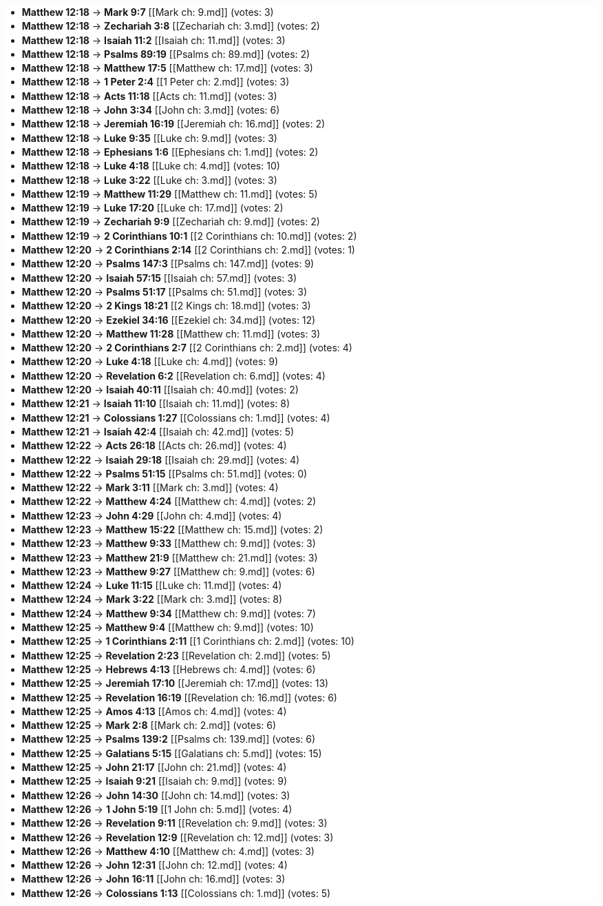 - **Matthew 12:18** → **Mark 9:7** [[Mark ch: 9.md]] (votes: 3)
- **Matthew 12:18** → **Zechariah 3:8** [[Zechariah ch: 3.md]] (votes: 2)
- **Matthew 12:18** → **Isaiah 11:2** [[Isaiah ch: 11.md]] (votes: 3)
- **Matthew 12:18** → **Psalms 89:19** [[Psalms ch: 89.md]] (votes: 2)
- **Matthew 12:18** → **Matthew 17:5** [[Matthew ch: 17.md]] (votes: 3)
- **Matthew 12:18** → **1 Peter 2:4** [[1 Peter ch: 2.md]] (votes: 3)
- **Matthew 12:18** → **Acts 11:18** [[Acts ch: 11.md]] (votes: 3)
- **Matthew 12:18** → **John 3:34** [[John ch: 3.md]] (votes: 6)
- **Matthew 12:18** → **Jeremiah 16:19** [[Jeremiah ch: 16.md]] (votes: 2)
- **Matthew 12:18** → **Luke 9:35** [[Luke ch: 9.md]] (votes: 3)
- **Matthew 12:18** → **Ephesians 1:6** [[Ephesians ch: 1.md]] (votes: 2)
- **Matthew 12:18** → **Luke 4:18** [[Luke ch: 4.md]] (votes: 10)
- **Matthew 12:18** → **Luke 3:22** [[Luke ch: 3.md]] (votes: 3)
- **Matthew 12:19** → **Matthew 11:29** [[Matthew ch: 11.md]] (votes: 5)
- **Matthew 12:19** → **Luke 17:20** [[Luke ch: 17.md]] (votes: 2)
- **Matthew 12:19** → **Zechariah 9:9** [[Zechariah ch: 9.md]] (votes: 2)
- **Matthew 12:19** → **2 Corinthians 10:1** [[2 Corinthians ch: 10.md]] (votes: 2)
- **Matthew 12:20** → **2 Corinthians 2:14** [[2 Corinthians ch: 2.md]] (votes: 1)
- **Matthew 12:20** → **Psalms 147:3** [[Psalms ch: 147.md]] (votes: 9)
- **Matthew 12:20** → **Isaiah 57:15** [[Isaiah ch: 57.md]] (votes: 3)
- **Matthew 12:20** → **Psalms 51:17** [[Psalms ch: 51.md]] (votes: 3)
- **Matthew 12:20** → **2 Kings 18:21** [[2 Kings ch: 18.md]] (votes: 3)
- **Matthew 12:20** → **Ezekiel 34:16** [[Ezekiel ch: 34.md]] (votes: 12)
- **Matthew 12:20** → **Matthew 11:28** [[Matthew ch: 11.md]] (votes: 3)
- **Matthew 12:20** → **2 Corinthians 2:7** [[2 Corinthians ch: 2.md]] (votes: 4)
- **Matthew 12:20** → **Luke 4:18** [[Luke ch: 4.md]] (votes: 9)
- **Matthew 12:20** → **Revelation 6:2** [[Revelation ch: 6.md]] (votes: 4)
- **Matthew 12:20** → **Isaiah 40:11** [[Isaiah ch: 40.md]] (votes: 2)
- **Matthew 12:21** → **Isaiah 11:10** [[Isaiah ch: 11.md]] (votes: 8)
- **Matthew 12:21** → **Colossians 1:27** [[Colossians ch: 1.md]] (votes: 4)
- **Matthew 12:21** → **Isaiah 42:4** [[Isaiah ch: 42.md]] (votes: 5)
- **Matthew 12:22** → **Acts 26:18** [[Acts ch: 26.md]] (votes: 4)
- **Matthew 12:22** → **Isaiah 29:18** [[Isaiah ch: 29.md]] (votes: 4)
- **Matthew 12:22** → **Psalms 51:15** [[Psalms ch: 51.md]] (votes: 0)
- **Matthew 12:22** → **Mark 3:11** [[Mark ch: 3.md]] (votes: 4)
- **Matthew 12:22** → **Matthew 4:24** [[Matthew ch: 4.md]] (votes: 2)
- **Matthew 12:23** → **John 4:29** [[John ch: 4.md]] (votes: 4)
- **Matthew 12:23** → **Matthew 15:22** [[Matthew ch: 15.md]] (votes: 2)
- **Matthew 12:23** → **Matthew 9:33** [[Matthew ch: 9.md]] (votes: 3)
- **Matthew 12:23** → **Matthew 21:9** [[Matthew ch: 21.md]] (votes: 3)
- **Matthew 12:23** → **Matthew 9:27** [[Matthew ch: 9.md]] (votes: 6)
- **Matthew 12:24** → **Luke 11:15** [[Luke ch: 11.md]] (votes: 4)
- **Matthew 12:24** → **Mark 3:22** [[Mark ch: 3.md]] (votes: 8)
- **Matthew 12:24** → **Matthew 9:34** [[Matthew ch: 9.md]] (votes: 7)
- **Matthew 12:25** → **Matthew 9:4** [[Matthew ch: 9.md]] (votes: 10)
- **Matthew 12:25** → **1 Corinthians 2:11** [[1 Corinthians ch: 2.md]] (votes: 10)
- **Matthew 12:25** → **Revelation 2:23** [[Revelation ch: 2.md]] (votes: 5)
- **Matthew 12:25** → **Hebrews 4:13** [[Hebrews ch: 4.md]] (votes: 6)
- **Matthew 12:25** → **Jeremiah 17:10** [[Jeremiah ch: 17.md]] (votes: 13)
- **Matthew 12:25** → **Revelation 16:19** [[Revelation ch: 16.md]] (votes: 6)
- **Matthew 12:25** → **Amos 4:13** [[Amos ch: 4.md]] (votes: 4)
- **Matthew 12:25** → **Mark 2:8** [[Mark ch: 2.md]] (votes: 6)
- **Matthew 12:25** → **Psalms 139:2** [[Psalms ch: 139.md]] (votes: 6)
- **Matthew 12:25** → **Galatians 5:15** [[Galatians ch: 5.md]] (votes: 15)
- **Matthew 12:25** → **John 21:17** [[John ch: 21.md]] (votes: 4)
- **Matthew 12:25** → **Isaiah 9:21** [[Isaiah ch: 9.md]] (votes: 9)
- **Matthew 12:26** → **John 14:30** [[John ch: 14.md]] (votes: 3)
- **Matthew 12:26** → **1 John 5:19** [[1 John ch: 5.md]] (votes: 4)
- **Matthew 12:26** → **Revelation 9:11** [[Revelation ch: 9.md]] (votes: 3)
- **Matthew 12:26** → **Revelation 12:9** [[Revelation ch: 12.md]] (votes: 3)
- **Matthew 12:26** → **Matthew 4:10** [[Matthew ch: 4.md]] (votes: 3)
- **Matthew 12:26** → **John 12:31** [[John ch: 12.md]] (votes: 4)
- **Matthew 12:26** → **John 16:11** [[John ch: 16.md]] (votes: 3)
- **Matthew 12:26** → **Colossians 1:13** [[Colossians ch: 1.md]] (votes: 5)